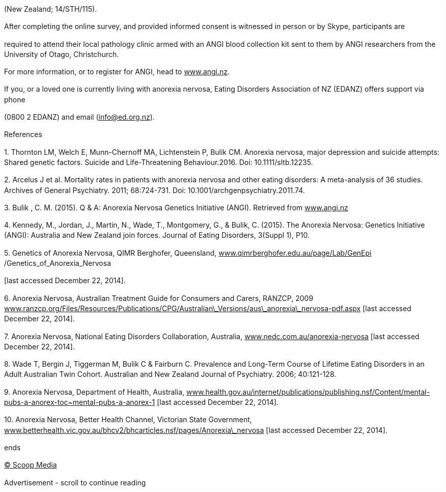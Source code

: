 (New Zealand; 14/STH/115).

After completing the online survey, and provided informed consent is witnessed in person or by Skype, participants are

required to attend their local pathology clinic armed with an ANGI blood collection kit sent to them by ANGI researchers from the University of Otago, Christchurch.

For more information, or to register for ANGI, head to www.angi.nz.

If you, or a loved one is currently living with anorexia nervosa, Eating Disorders Association of NZ (EDANZ) offers support via phone

(0800 2 EDANZ) and email (info@ed.org.nz).

References

1\. Thornton LM, Welch E, Munn-Chernoff MA, Lichtenstein P, Bulik CM. Anorexia nervosa, major depression and suicide attempts: Shared genetic factors. Suicide and Life-Threatening Behaviour.2016. Doi: 10.1111/sltb.12235.

2\. Arcelus J et al. Mortality rates in patients with anorexia nervosa and other eating disorders: A meta-analysis of 36 studies. Archives of General Psychiatry. 2011; 68:724-731. Doi: 10.1001/archgenpsychiatry.2011.74.

3\. Bulik , C. M. (2015). Q & A: Anorexia Nervosa Genetics Initiative (ANGI). Retrieved from www.angi.nz

4\. Kennedy, M., Jordan, J., Martin, N., Wade, T., Montgomery, G., & Bulik, C. (2015). The Anorexia Nervosa: Genetics Initiative (ANGI): Australia and New Zealand join forces. Journal of Eating Disorders, 3(Suppl 1), P10.

5\. Genetics of Anorexia Nervosa, QIMR Berghofer, Queensland, www.qimrberghofer.edu.au/page/Lab/GenEpi /Genetics\_of\_Anorexia\_Nervosa

\[last accessed December 22, 2014\].

6\. Anorexia Nervosa, Australian Treatment Guide for Consumers and Carers, RANZCP, 2009 www.ranzcp.org/Files/Resources/Publications/CPG/Australian\_Versions/aus\_anorexia\_nervosa-pdf.aspx \[last accessed December 22, 2014\].

7\. Anorexia Nervosa, National Eating Disorders Collaboration, Australia, www.nedc.com.au/anorexia-nervosa \[last accessed December 22, 2014\].

8\. Wade T, Bergin J, Tiggerman M, Bulik C & Fairburn C. Prevalence and Long-Term Course of Lifetime Eating Disorders in an Adult Australian Twin Cohort. Australian and New Zealand Journal of Psychiatry. 2006; 40:121-128.

9\. Anorexia Nervosa, Department of Health, Australia, www.health.gov.au/internet/publications/publishing.nsf/Content/mental-pubs-a-anorex-toc~mental-pubs-a-anorex-1 \[last accessed December 22, 2014\].

10\. Anorexia Nervosa, Better Health Channel, Victorian State Government, www.betterhealth.vic.gov.au/bhcv2/bhcarticles.nsf/pages/Anorexia\_nervosa \[last accessed December 22, 2014\].

ends

[© Scoop Media](http://www.scoop.co.nz/about/terms.html)  

Advertisement - scroll to continue reading
